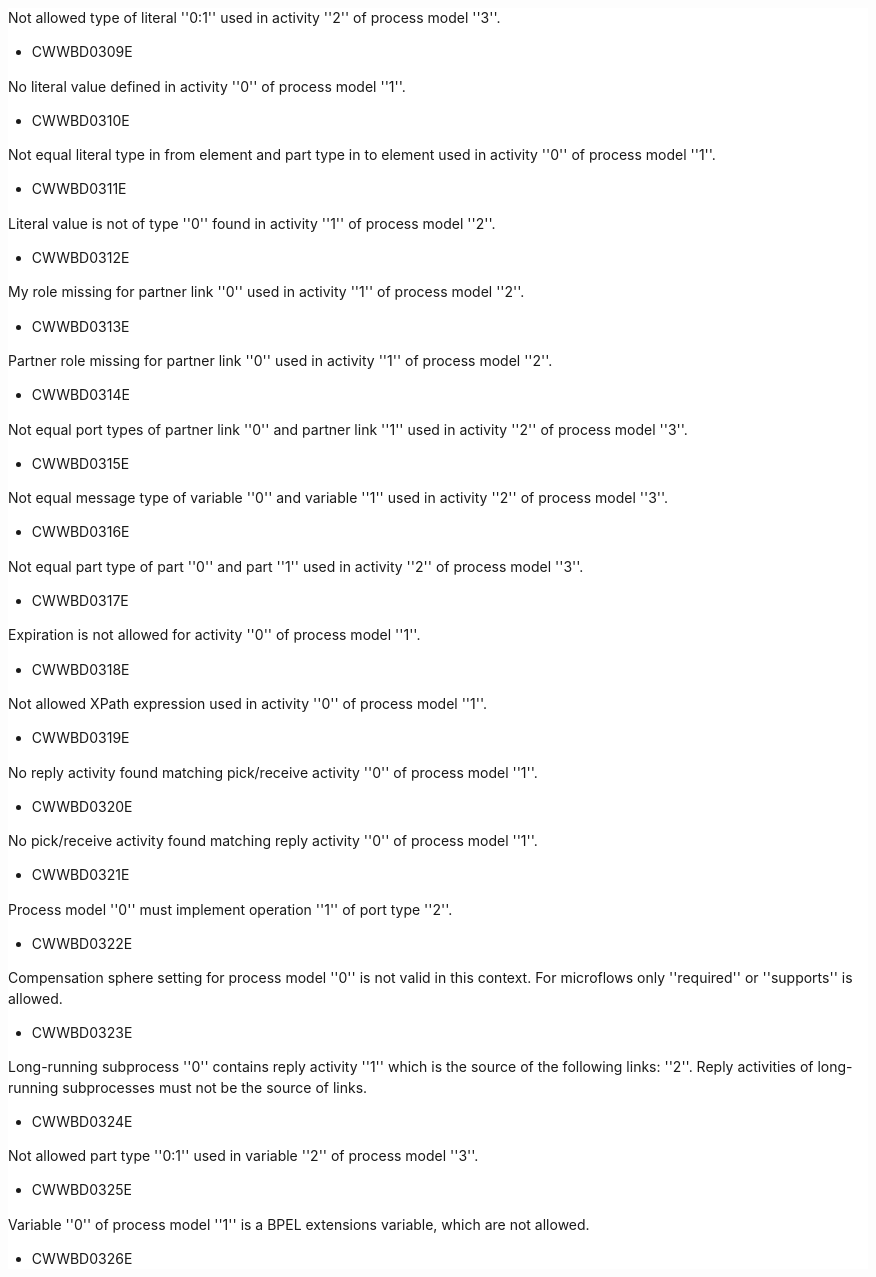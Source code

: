 Not allowed type of literal ''0:1'' used in activity ''2'' of process model ''3''.
- CWWBD0309E

No literal value defined in activity ''0'' of process model ''1''.
- CWWBD0310E

Not equal literal type in from element and part type in to element used in activity ''0'' of process model ''1''.
- CWWBD0311E

Literal value is not of type ''0'' found in activity ''1'' of process model ''2''.
- CWWBD0312E

My role missing for partner link ''0'' used in activity ''1'' of process model ''2''.
- CWWBD0313E

Partner role missing for partner link ''0'' used in activity ''1'' of process model ''2''.
- CWWBD0314E

Not equal port types of partner link ''0'' and partner link ''1'' used in activity ''2'' of process model ''3''.
- CWWBD0315E

Not equal message type of variable ''0'' and variable ''1'' used in activity ''2'' of process model ''3''.
- CWWBD0316E

Not equal part type of part ''0'' and part ''1'' used in activity ''2'' of process model ''3''.
- CWWBD0317E

Expiration is not allowed for activity ''0'' of process model ''1''.
- CWWBD0318E

Not allowed XPath expression used in activity ''0'' of process model ''1''.
- CWWBD0319E

No reply activity found matching pick/receive activity ''0'' of process model ''1''.
- CWWBD0320E

No pick/receive activity found matching reply activity ''0'' of process model ''1''.
- CWWBD0321E

Process model ''0'' must implement operation ''1'' of port type ''2''.
- CWWBD0322E

Compensation sphere setting for process model ''0'' is not valid in this context. For microflows only ''required'' or ''supports'' is allowed.
- CWWBD0323E

Long-running subprocess ''0'' contains reply activity ''1'' which is the source of the following links: ''2''. Reply activities of long-running subprocesses must not be the source of links.
- CWWBD0324E

Not allowed part type ''0:1'' used in variable ''2'' of process model ''3''.
- CWWBD0325E

Variable ''0'' of process model ''1'' is a BPEL extensions variable, which are not allowed.
- CWWBD0326E
